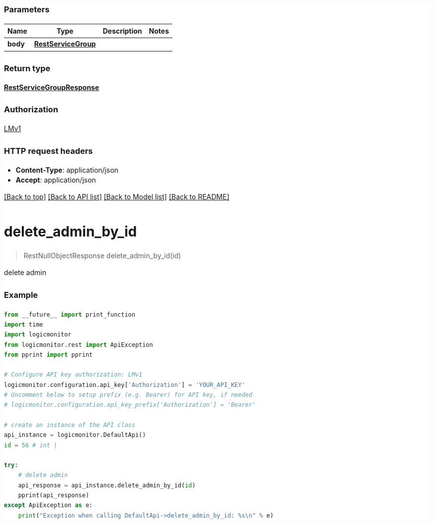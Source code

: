 ### Parameters

Name | Type | Description  | Notes
------------- | ------------- | ------------- | -------------
 **body** | [**RestServiceGroup**](RestServiceGroup.md)|  | 

### Return type

[**RestServiceGroupResponse**](RestServiceGroupResponse.md)

### Authorization

[LMv1](../README.md#LMv1)

### HTTP request headers

 - **Content-Type**: application/json
 - **Accept**: application/json

[[Back to top]](#) [[Back to API list]](../README.md#documentation-for-api-endpoints) [[Back to Model list]](../README.md#documentation-for-models) [[Back to README]](../README.md)

# **delete_admin_by_id**
> RestNullObjectResponse delete_admin_by_id(id)

delete admin



### Example 
```python
from __future__ import print_function
import time
import logicmonitor
from logicmonitor.rest import ApiException
from pprint import pprint

# Configure API key authorization: LMv1
logicmonitor.configuration.api_key['Authorization'] = 'YOUR_API_KEY'
# Uncomment below to setup prefix (e.g. Bearer) for API key, if needed
# logicmonitor.configuration.api_key_prefix['Authorization'] = 'Bearer'

# create an instance of the API class
api_instance = logicmonitor.DefaultApi()
id = 56 # int | 

try: 
    # delete admin
    api_response = api_instance.delete_admin_by_id(id)
    pprint(api_response)
except ApiException as e:
    print("Exception when calling DefaultApi->delete_admin_by_id: %s\n" % e)
```
